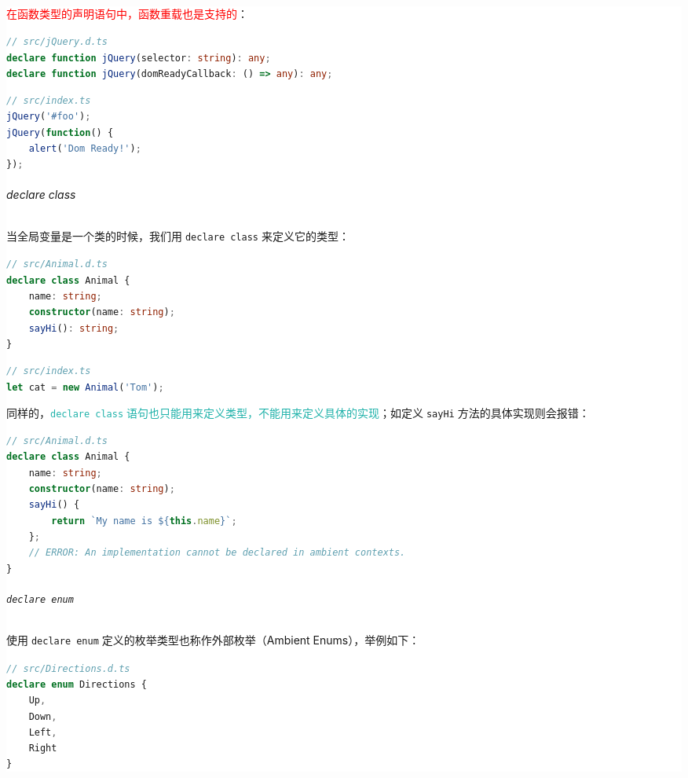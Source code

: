 <font color=red>在函数类型的声明语句中，函数重载也是支持的</font>：

```ts
// src/jQuery.d.ts
declare function jQuery(selector: string): any;
declare function jQuery(domReadyCallback: () => any): any;
```

```ts
// src/index.ts
jQuery('#foo');
jQuery(function() {
    alert('Dom Ready!');
});
```

###### declare class

当全局变量是一个类的时候，我们用 `declare class` 来定义它的类型：

```ts
// src/Animal.d.ts
declare class Animal {
    name: string;
    constructor(name: string);
    sayHi(): string;
}
```

```ts
// src/index.ts
let cat = new Animal('Tom');
```

同样的，<font color=LightSeaGreen>`declare class` 语句也只能用来定义类型，不能用来定义具体的实现</font>；如定义 `sayHi` 方法的具体实现则会报错：

```ts
// src/Animal.d.ts
declare class Animal {
    name: string;
    constructor(name: string);
    sayHi() {
        return `My name is ${this.name}`;
    };
    // ERROR: An implementation cannot be declared in ambient contexts.
}
```

###### `declare enum`

使用 `declare enum` 定义的枚举类型也称作外部枚举（Ambient Enums），举例如下：

```ts
// src/Directions.d.ts
declare enum Directions {
    Up,
    Down,
    Left,
    Right
}
```
